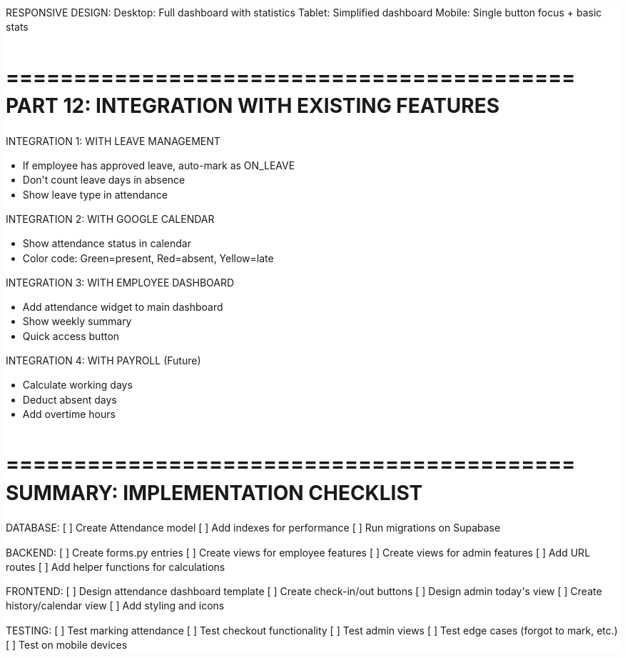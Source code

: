 RESPONSIVE DESIGN:
Desktop: Full dashboard with statistics
Tablet: Simplified dashboard
Mobile: Single button focus + basic stats

==========================================
PART 12: INTEGRATION WITH EXISTING FEATURES
==========================================

INTEGRATION 1: WITH LEAVE MANAGEMENT
- If employee has approved leave, auto-mark as ON_LEAVE
- Don't count leave days in absence
- Show leave type in attendance

INTEGRATION 2: WITH GOOGLE CALENDAR
- Show attendance status in calendar
- Color code: Green=present, Red=absent, Yellow=late

INTEGRATION 3: WITH EMPLOYEE DASHBOARD
- Add attendance widget to main dashboard
- Show weekly summary
- Quick access button

INTEGRATION 4: WITH PAYROLL (Future)
- Calculate working days
- Deduct absent days
- Add overtime hours

==========================================
SUMMARY: IMPLEMENTATION CHECKLIST
==========================================

DATABASE:
[ ] Create Attendance model
[ ] Add indexes for performance
[ ] Run migrations on Supabase

BACKEND:
[ ] Create forms.py entries
[ ] Create views for employee features
[ ] Create views for admin features
[ ] Add URL routes
[ ] Add helper functions for calculations

FRONTEND:
[ ] Design attendance dashboard template
[ ] Create check-in/out buttons
[ ] Design admin today's view
[ ] Create history/calendar view
[ ] Add styling and icons

TESTING:
[ ] Test marking attendance
[ ] Test checkout functionality
[ ] Test admin views
[ ] Test edge cases (forgot to mark, etc.)
[ ] Test on mobile devices

